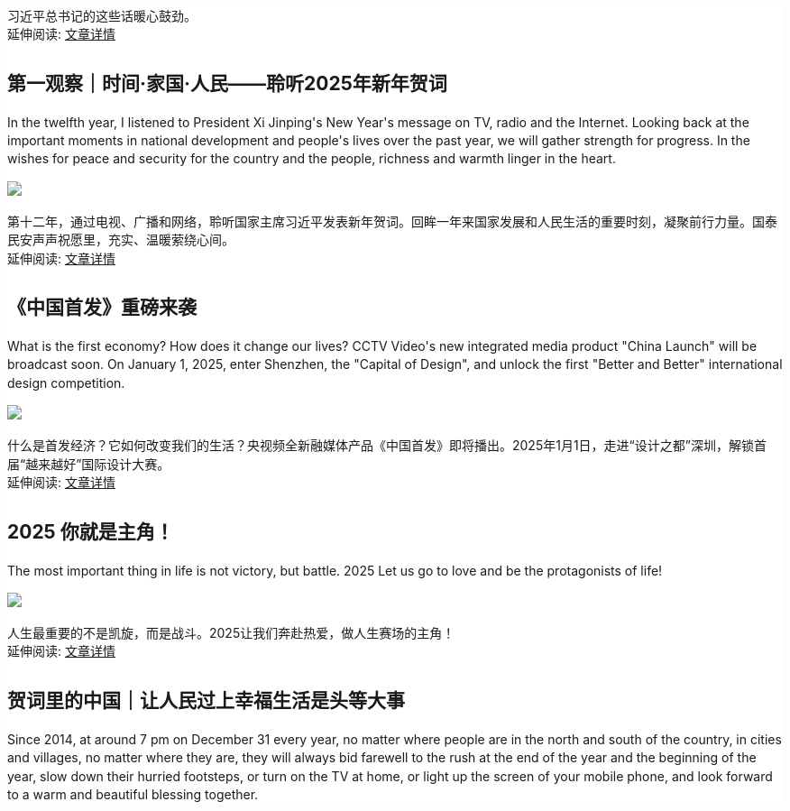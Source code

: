 习近平总书记的这些话暖心鼓劲。   
延伸阅读: [文章详情](https://news.cctv.com/2025/01/01/ARTIZEI5CBItirdvusVKjRSQ250101.shtml)   

<qrcode title="金句海报｜总书记的这些话暖心鼓劲" image="https://p1.img.cctvpic.com/photoworkspace/2025/01/01/2025010110462136126.png" />   

## 第一观察｜时间·家国·人民——聆听2025年新年贺词   
In the twelfth year, I listened to President Xi Jinping's New Year's message on TV, radio and the Internet. Looking back at the important moments in national development and people's lives over the past year, we will gather strength for progress. In the wishes for peace and security for the country and the people, richness and warmth linger in the heart.   

<img src="https://p3.img.cctvpic.com/photoworkspace/2025/01/01/2025010110290167662.png" />   

第十二年，通过电视、广播和网络，聆听国家主席习近平发表新年贺词。回眸一年来国家发展和人民生活的重要时刻，凝聚前行力量。国泰民安声声祝愿里，充实、温暖萦绕心间。   
延伸阅读: [文章详情](https://news.cctv.com/2025/01/01/ARTIi4jH1LAx9qAOYnNjvzW9250101.shtml)   

<qrcode title="第一观察｜时间·家国·人民——聆听2025年新年贺词" image="https://p3.img.cctvpic.com/photoworkspace/2025/01/01/2025010110290167662.png" />   

## 《中国首发》重磅来袭   
What is the first economy? How does it change our lives? CCTV Video's new integrated media product "China Launch" will be broadcast soon. On January 1, 2025, enter Shenzhen, the "Capital of Design", and unlock the first "Better and Better" international design competition.   

<img src="https://p2.img.cctvpic.com/photoworkspace/2025/01/01/2025010111311371926.jpg" />   

什么是首发经济？它如何改变我们的生活？央视频全新融媒体产品《中国首发》即将播出。2025年1月1日，走进“设计之都”深圳，解锁首届“越来越好”国际设计大赛。   
延伸阅读: [文章详情](https://news.cctv.com/2025/01/01/ARTIJbqGotEMvORB4q3OAWwW250101.shtml)   

<qrcode title="《中国首发》重磅来袭" image="https://p2.img.cctvpic.com/photoworkspace/2025/01/01/2025010111311371926.jpg" />   

## 2025 你就是主角！   
The most important thing in life is not victory, but battle. 2025 Let us go to love and be the protagonists of life!   

<img src="https://p3.img.cctvpic.com/photoworkspace/2025/01/01/2025010111282354311.jpg" />   

人生最重要的不是凯旋，而是战斗。2025让我们奔赴热爱，做人生赛场的主角！   
延伸阅读: [文章详情](https://news.cctv.com/2025/01/01/ARTI0RsWqUpeeLO5plIsVtIO250101.shtml)   

<qrcode title="2025 你就是主角！" image="https://p3.img.cctvpic.com/photoworkspace/2025/01/01/2025010111282354311.jpg" />   

## 贺词里的中国｜让人民过上幸福生活是头等大事   
Since 2014, at around 7 pm on December 31 every year, no matter where people are in the north and south of the country, in cities and villages, no matter where they are, they will always bid farewell to the rush at the end of the year and the beginning of the year, slow down their hurried footsteps, or turn on the TV at home, or light up the screen of your mobile phone, and look forward to a warm and beautiful blessing together.   
